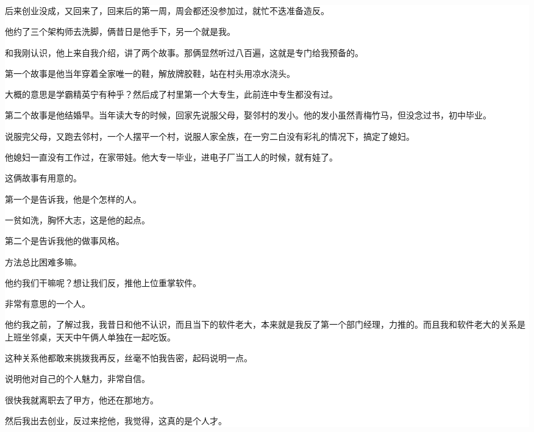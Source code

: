 后来创业没成，又回来了，回来后的第一周，周会都还没参加过，就忙不迭准备造反。

  

他约了三个架构师去洗脚，俩昔日是他手下，另一个就是我。

  

和我刚认识，他上来自我介绍，讲了两个故事。那俩显然听过八百遍，这就是专门给我预备的。

  

第一个故事是他当年穿着全家唯一的鞋，解放牌胶鞋，站在村头用凉水浇头。

  

大概的意思是学霸精英宁有种乎？然后成了村里第一个大专生，此前连中专生都没有过。

  

第二个故事是他结婚早。当年读大专的时候，回家先说服父母，娶邻村的发小。他的发小虽然青梅竹马，但没念过书，初中毕业。

  

说服完父母，又跑去邻村，一个人摆平一个村，说服人家全族，在一穷二白没有彩礼的情况下，搞定了媳妇。

  

他媳妇一直没有工作过，在家带娃。他大专一毕业，进电子厂当工人的时候，就有娃了。

  

这俩故事有用意的。

  

第一个是告诉我，他是个怎样的人。

  

一贫如洗，胸怀大志，这是他的起点。

  

第二个是告诉我他的做事风格。

  

方法总比困难多嘛。

  

他约我们干嘛呢？想让我们反，推他上位重掌软件。

  

非常有意思的一个人。

  

他约我之前，了解过我，我昔日和他不认识，而且当下的软件老大，本来就是我反了第一个部门经理，力推的。而且我和软件老大的关系是上班坐邻桌，天天中午俩人单独在一起吃饭。

  

这种关系他都敢来挑拨我再反，丝毫不怕我告密，起码说明一点。

  

说明他对自己的个人魅力，非常自信。

  

很快我就离职去了甲方，他还在那地方。

  

然后我出去创业，反过来挖他，我觉得，这真的是个人才。
